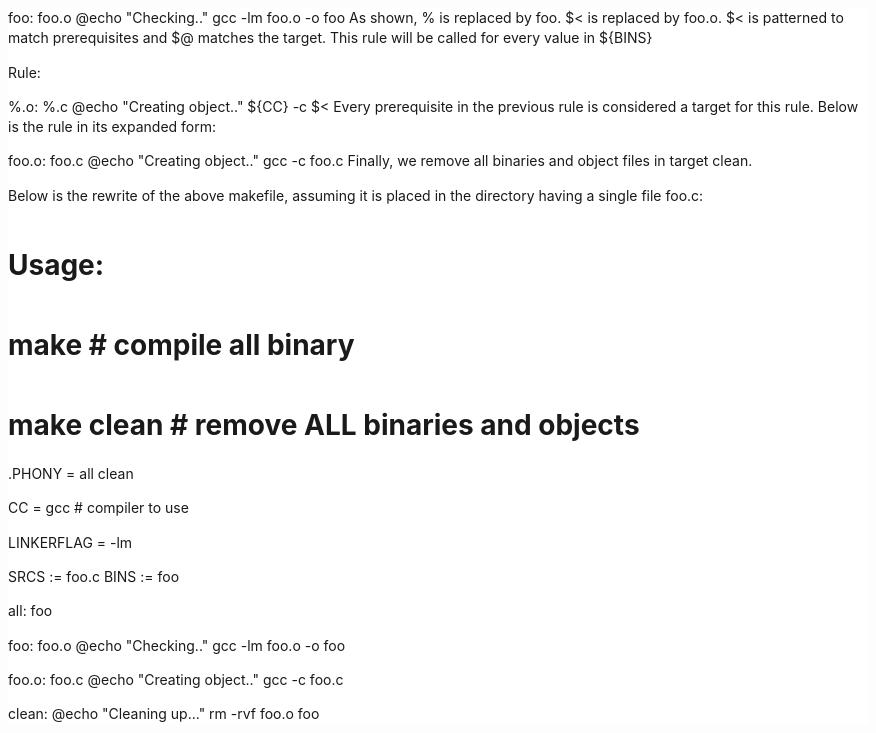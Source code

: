 foo: foo.o
  @echo "Checking.."
  gcc -lm foo.o -o foo
As shown, % is replaced by foo. $< is replaced by foo.o. $< is patterned to match prerequisites and $@ matches the target. This rule will be called for every value in ${BINS}

Rule:

%.o: %.c
  @echo "Creating object.."
  ${CC} -c $&lt;
Every prerequisite in the previous rule is considered a target for this rule. Below is the rule in its expanded form:

foo.o: foo.c
  @echo "Creating object.."
  gcc -c foo.c
Finally, we remove all binaries and object files in target clean.

Below is the rewrite of the above makefile, assuming it is placed in the directory having a single file foo.c:

# Usage:
# make        # compile all binary
# make clean  # remove ALL binaries and objects

.PHONY = all clean

CC = gcc			# compiler to use

LINKERFLAG = -lm

SRCS := foo.c
BINS := foo

all: foo

foo: foo.o
	@echo "Checking.."
	gcc -lm foo.o -o foo

foo.o: foo.c
	@echo "Creating object.."
	gcc -c foo.c

clean:
	@echo "Cleaning up..."
	rm -rvf foo.o foo
